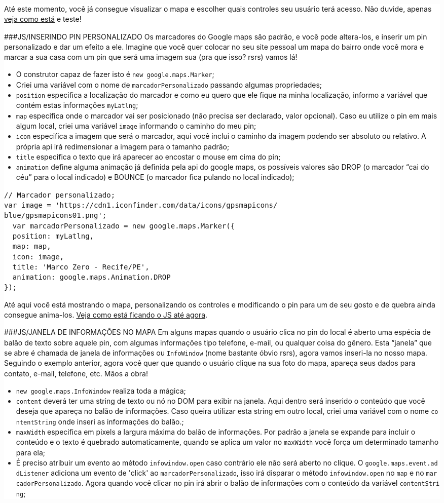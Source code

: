 Até este momento, você já consegue visualizar o mapa e escolher quais controles seu usuário terá acesso. Não duvide, apenas [veja como está][codigo-ate-aqui-2] e teste!

###JS/INSERINDO PIN PERSONALIZADO
Os marcadores do Google maps são padrão, e você pode altera-los, e inserir um pin personalizado e dar um efeito a ele. Imagine que você quer colocar no seu site pessoal um mapa do bairro onde você mora e marcar a sua casa com um pin que será uma imagem sua (pra que isso? rsrs) vamos lá!

- O construtor capaz de fazer isto é `new google.maps.Marker`;
- Criei uma variável com o nome de `marcadorPersonalizado` passando algumas propriedades;
- `position` especifica a localização do marcador e como eu quero que ele fique na minha localização, informo a variável que contém estas informações `myLatlng`;
- `map` especifica onde o marcador vai ser posicionado (não precisa ser declarado, valor opcional). Caso eu utilize o pin em mais algum local, criei uma variável `image` informando o caminho do meu pin;
- `icon` especifica a imagem que será o marcador, aqui você inclui o caminho da imagem podendo ser absoluto ou relativo. A própria api irá redimensionar a imagem para o tamanho padrão;
- `title` especifica o texto que irá aparecer ao encostar o mouse em cima do pin;
- `animation` define alguma animação já definida pela api do google maps, os possíveis valores são DROP (o marcador “cai do céu” para o local indicado) e BOUNCE (o marcador fica pulando no local indicado);


<pre class="lang-javascript">
// Marcador personalizado;
var image = 'https://cdn1.iconfinder.com/data/icons/gpsmapicons/
blue/gpsmapicons01.png';
  var marcadorPersonalizado = new google.maps.Marker({
  position: myLatlng,
  map: map,
  icon: image,
  title: 'Marco Zero - Recife/PE',
  animation: google.maps.Animation.DROP
});
</pre>


Até aqui você está mostrando o mapa, personalizando os controles e modificando o pin para um de seu gosto e de quebra ainda consegue anima-los. [Veja como está ficando o JS até agora][codigo-ate-aqui-3].


###JS/JANELA DE INFORMAÇÕES NO MAPA
Em alguns mapas quando o usuário clica no pin do local é aberto uma espécia de balão de texto sobre aquele pin, com algumas informações tipo telefone, e-mail, ou qualquer coisa do gênero. Esta “janela” que se abre é chamada de janela de informações ou `InfoWindow` (nome bastante óbvio rsrs), agora vamos inseri-la no nosso mapa. Seguindo o exemplo anterior, agora você quer que quando o usuário clique na sua foto do mapa, apareça seus dados para contato, e-mail, telefone, etc. Mãos a obra!


- `new google.maps.InfoWindow` realiza toda a mágica;
- `content` deverá ter uma string de texto ou nó no DOM para exibir na janela. Aqui dentro será inserido o conteúdo que você deseja que apareça no balão de informações. Caso queira utilizar esta string em outro local, criei uma variável com o nome `contentString` onde inseri as informações do balão.;
- `maxWidth` especifica em pixels a largura máxima do balão de informações. Por padrão a janela se expande para incluir o conteúdo e o texto é quebrado automaticamente, quando se aplica um valor no `maxWidth` você força um determinado tamanho para ela;
- É preciso atribuir um evento ao método `infowindow.open` caso contrário ele não será aberto no clique. O `google.maps.event.addListener` adiciona um evento de 'click' ao `marcadorPersonalizado`, isso irá disparar o método `infowindow.open` no `map` e no `marcadorPersonalizado`. Agora quando você clicar no pin irá abrir o balão de informações com o conteúdo da variável `contentString`;


[api-link-google]: https://developers.google.com/maps/documentation/javascript/?hl=pt-BR
[link-final]: http://thulioph.github.io/mapa/
[codigo-ate-aqui-1]: https://gist.github.com/thulioph/8150735
[codigo-ate-aqui-2]: http://gist.github.com/thulioph/8151176
[codigo-ate-aqui-3]: https://gist.github.com/thulioph/8151788
[codigo-ate-aqui-4]: https://gist.github.com/thulioph/8152405
[codigo-final]: https://gist.github.com/thulioph/8153570
